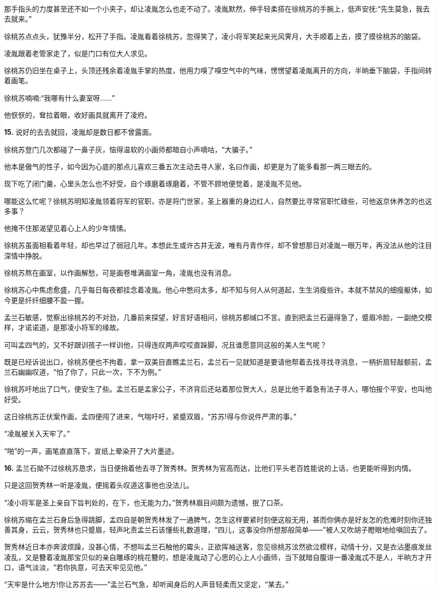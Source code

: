 那手指头的力度甚至还不如一个小夹子，却让凌胤怎么也走不动了。凌胤默然，伸手轻柔搭在徐桃苏的手腕上，低声安抚:“先生莫急，我去去就来。”

徐桃苏点点头，犹豫半分，松开了手指。凌胤看着徐桃苏，忽得笑了，凌小将军笑起来光风霁月，大手顺着上去，摸了摸徐桃苏的脑袋。

凌胤跟着老管家走了，似是门口有位大人求见。

徐桃苏仍旧坐在桌子上，头顶还残余着凌胤手掌的热度，他用力嗅了嗅空气中的气味，愣愣望着凌胤离开的方向，半晌垂下脑袋，手指间转着画笔。

徐桃苏喃喃:“我哪有什么妻室呀……”

他恹恹的，耷拉着眼，收好画具就离开了凌府。



**15.**
说好的去去就回，凌胤却是数日都不曾露面。

徐桃苏登门几次都碰了一鼻子灰，恼得温软的小画师都暗自小声嘀咕，“大骗子。”

他本是傲气的性子，如今因为心底的那点儿喜欢三番五次主动去寻人家，名曰作画，却更是为了能多看那一两三眼去的。

现下吃了闭门羹，心里头怎么也不好受，自个琢磨着琢磨着，不管不顾地便觉着，是凌胤不见他。

哪能这么忙呢？徐桃苏明知凌胤领着将军的官职，亦是将门世家，圣上器重的身边红人，自然要比寻常官职忙碌些，可他返京休养怎的也这多事？

他掩不住那渴望见着心上人的少年情愫。

徐桃苏虽面相看着年轻，却也早过了弱冠几年。本想此生或许古井无波，唯有丹青作伴，却不曾想那日对凌胤一眼万年，再没法从他的注目深情中挣脱。

徐桃苏熬在画室，以作画解愁，可是画卷堆满画室一角，凌胤也没有消息。

徐桃苏心中焦虑愈盛，几乎每日每夜都挂念着凌胤。他心中憋闷太多，却不知与何人从何道起，生生消瘦些许。本就不禁风的细瘦躯体，如今更是纤纤细腰不盈一握。

孟兰石敏感，觉察出徐桃苏的不对劲，几番前来探望，好言好语相问，徐桃苏都缄口不言。直到把孟兰石逼得急了，蹙眉冷脸，一副绝交模样，才诺诺道，是那凌小将军的缘故。

可叫孟四气的，又不好跟训孩子一样训他，只得连叹两声哎哎直跺脚，况且谁愿意同这般的美人生气呢？

既是已经诉说出口，徐桃苏便也不拘着，拿一双美目直瞧孟兰石，孟兰石一见就知道是要请他帮着去找寻找寻消息，一柄折扇轻敲额前，孟兰石幽幽叹道，“怕了你了，只此一次，下不为例。”

徐桃苏吁地出了口气，便安生了些。孟兰石是孟家公子，不济背后还站着那位贺大人，总是比他干着急有法子寻人，哪怕报个平安，也叫他好受。

这日徐桃苏正伏案作画，孟四便闯了进来，气喘吁吁，紧蹙双眉，“苏苏!得与你说件严肃的事。”

“凌胤被关入天牢了。”

“啪”的一声，画笔直直落下，宣纸上晕染开了大片墨迹。



**16.**
孟兰石拗不过徐桃苏恳求，当日便捎着他去寻了贺秀林。贺秀林为官高而达，比他们平头老百姓能说的上话，也更能听得到内情。

只是这回贺秀林一听是凌胤，便摇着头叹道这事他也没法儿。

“凌小将军是圣上亲自下旨判处的，在下，也无能为力。”贺秀林眉目间颇为遗憾，抿了口茶。

徐桃苏缩在孟兰石身后急得跳脚，孟四自是朝贺秀林发了一通脾气，怎生这样要紧时刻便这般无用，甚而你俩亦是好友怎的危难时刻你还独善其身，云云，贺秀林也只蹙眉，轻声叱责孟兰石该懂些礼数道理，“四儿，这事没你所想那般简单——”被人又吹胡子瞪眼地给嗔回去了。

贺秀林近日本亦奔波烦躁，没甚心情，不想叫孟兰石触他的霉头，正欲挥袖送客，忽见徐桃苏泫然欲泣模样，动情十分，又是衣沾墨痕发丝凌乱，又是簪着凌胤那宝贝似的亲自雕琢的桃花簪的，想是凌胤动了心思的心上人小画师，当下就暗自腹诽一番凌胤忒不是人，半晌方才开口，语气淡淡，“若你执意，可去天牢见见他。”

“天牢是什么地方!你让苏苏去——”孟兰石气急，却听闻身后的人声音轻柔而又坚定，“某去。”


